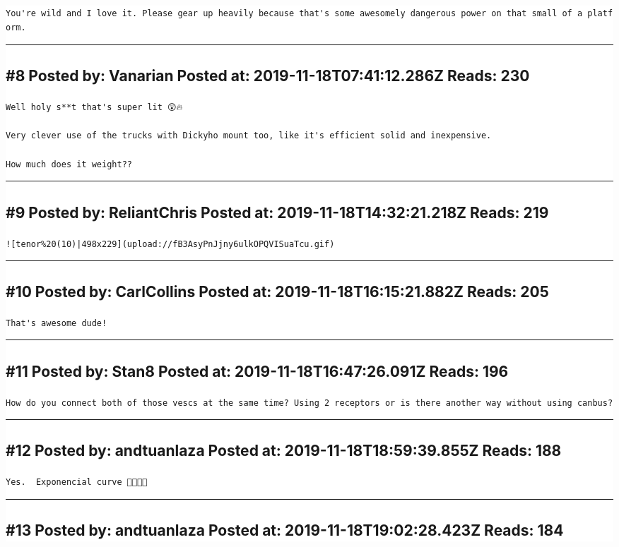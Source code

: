 ```
You're wild and I love it. Please gear up heavily because that's some awesomely dangerous power on that small of a platform.
```

---
## \#8 Posted by: Vanarian Posted at: 2019-11-18T07:41:12.286Z Reads: 230

```
Well holy s**t that's super lit 😲🔥

Very clever use of the trucks with Dickyho mount too, like it's efficient solid and inexpensive.

How much does it weight??
```

---
## \#9 Posted by: ReliantChris Posted at: 2019-11-18T14:32:21.218Z Reads: 219

```
![tenor%20(10)|498x229](upload://fB3AsyPnJjny6ulkOPQVISuaTcu.gif)
```

---
## \#10 Posted by: CarlCollins Posted at: 2019-11-18T16:15:21.882Z Reads: 205

```
That's awesome dude!
```

---
## \#11 Posted by: Stan8 Posted at: 2019-11-18T16:47:26.091Z Reads: 196

```
How do you connect both of those vescs at the same time? Using 2 receptors or is there another way without using canbus?
```

---
## \#12 Posted by: andtuanlaza Posted at: 2019-11-18T18:59:39.855Z Reads: 188

```
Yes.  Exponencial curve 🤣🤣🤣🤣
```

---
## \#13 Posted by: andtuanlaza Posted at: 2019-11-18T19:02:28.423Z Reads: 184
